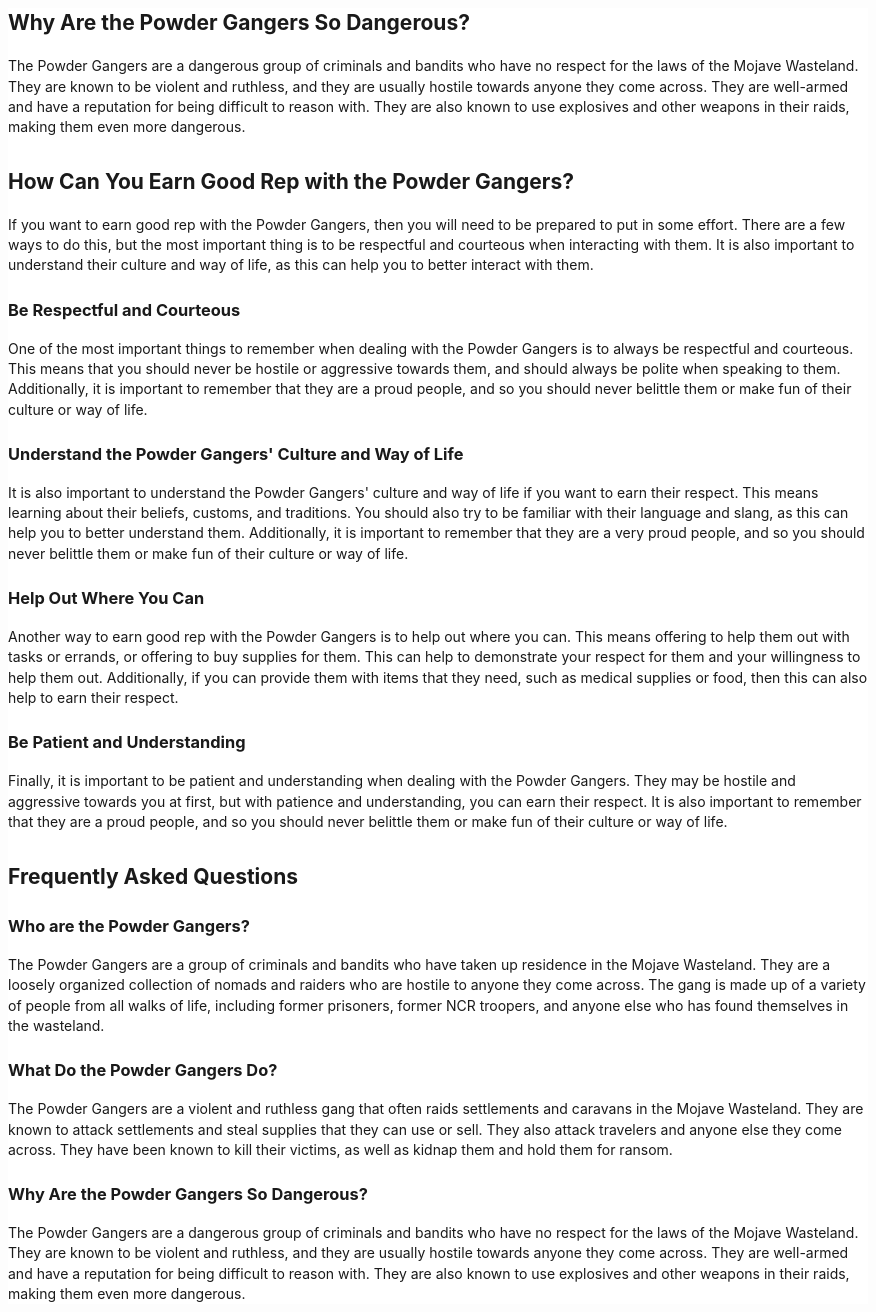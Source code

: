 <h2>Why Are the Powder Gangers So Dangerous?</h2>
The Powder Gangers are a dangerous group of criminals and bandits who have no respect for the laws of the Mojave Wasteland. They are known to be violent and ruthless, and they are usually hostile towards anyone they come across. They are well-armed and have a reputation for being difficult to reason with. They are also known to use explosives and other weapons in their raids, making them even more dangerous.

<h2>How Can You Earn Good Rep with the Powder Gangers?</h2>
If you want to earn good rep with the Powder Gangers, then you will need to be prepared to put in some effort. There are a few ways to do this, but the most important thing is to be respectful and courteous when interacting with them. It is also important to understand their culture and way of life, as this can help you to better interact with them.

<h3>Be Respectful and Courteous</h3>
One of the most important things to remember when dealing with the Powder Gangers is to always be respectful and courteous. This means that you should never be hostile or aggressive towards them, and should always be polite when speaking to them. Additionally, it is important to remember that they are a proud people, and so you should never belittle them or make fun of their culture or way of life.

<h3>Understand the Powder Gangers' Culture and Way of Life</h3>
It is also important to understand the Powder Gangers' culture and way of life if you want to earn their respect. This means learning about their beliefs, customs, and traditions. You should also try to be familiar with their language and slang, as this can help you to better understand them. Additionally, it is important to remember that they are a very proud people, and so you should never belittle them or make fun of their culture or way of life.

<h3>Help Out Where You Can</h3>
Another way to earn good rep with the Powder Gangers is to help out where you can. This means offering to help them out with tasks or errands, or offering to buy supplies for them. This can help to demonstrate your respect for them and your willingness to help them out. Additionally, if you can provide them with items that they need, such as medical supplies or food, then this can also help to earn their respect.

<h3>Be Patient and Understanding</h3>
Finally, it is important to be patient and understanding when dealing with the Powder Gangers. They may be hostile and aggressive towards you at first, but with patience and understanding, you can earn their respect. It is also important to remember that they are a proud people, and so you should never belittle them or make fun of their culture or way of life.

<h2>Frequently Asked Questions</h2>
<h3>Who are the Powder Gangers?</h3>
The Powder Gangers are a group of criminals and bandits who have taken up residence in the Mojave Wasteland. They are a loosely organized collection of nomads and raiders who are hostile to anyone they come across. The gang is made up of a variety of people from all walks of life, including former prisoners, former NCR troopers, and anyone else who has found themselves in the wasteland.

<h3>What Do the Powder Gangers Do?</h3>
The Powder Gangers are a violent and ruthless gang that often raids settlements and caravans in the Mojave Wasteland. They are known to attack settlements and steal supplies that they can use or sell. They also attack travelers and anyone else they come across. They have been known to kill their victims, as well as kidnap them and hold them for ransom.

<h3>Why Are the Powder Gangers So Dangerous?</h3>
The Powder Gangers are a dangerous group of criminals and bandits who have no respect for the laws of the Mojave Wasteland. They are known to be violent and ruthless, and they are usually hostile towards anyone they come across. They are well-armed and have a reputation for being difficult to reason with. They are also known to use explosives and other weapons in their raids, making them even more dangerous.
